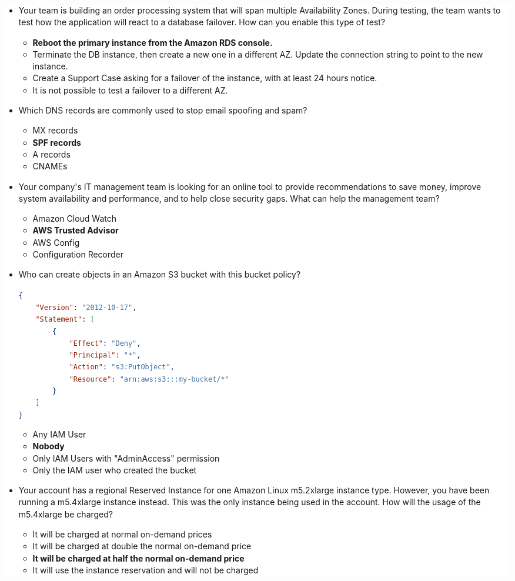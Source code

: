 

- Your team is building an order processing system that will span multiple Availability Zones. During testing, the team wants to test how the application will react to a database failover. How can you enable this type of test?
    - **Reboot the primary instance from the Amazon RDS console.** 
    - Terminate the DB instance, then create a new one in a different AZ. Update the connection string to point to the new instance.
    - Create a Support Case asking for a failover of the instance, with at least 24 hours notice.
    - It is not possible to test a failover to a different AZ. 



- Which DNS records are commonly used to stop email spoofing and spam?
    - MX records
    - **SPF records**
    - A records
    - CNAMEs 



- Your company's IT management team is looking for an online tool to provide recommendations to save money, improve system availability and performance, and to help close security gaps. What can help the management team?
    - Amazon Cloud Watch
    - **AWS Trusted Advisor**
    - AWS Config
    - Configuration Recorder 



- Who can create objects in an Amazon S3 bucket with this bucket policy?

    ```json
    {
        "Version": "2012-10-17", 
        "Statement": [
            {
    			"Effect": "Deny", 
                "Principal": "*", 
                "Action": "s3:PutObject", 
                "Resource": "arn:aws:s3:::my-bucket/*"
            }
        ]
    }
    ```

    - Any IAM User
    - **Nobody**
    - Only IAM Users with "AdminAccess" permission
    - Only the IAM user who created the bucket



- Your account has a regional Reserved Instance for one Amazon Linux m5.2xlarge instance type. However, you have been running a m5.4xlarge instance instead. This was the only instance being used in the account. How will the usage of the m5.4xlarge be charged?
    - It will be charged at normal on-demand prices
    - It will be charged at double the normal on-demand price
    - **It will be charged at half the normal on-demand price**
    - It will use the instance reservation and will not be charged 
